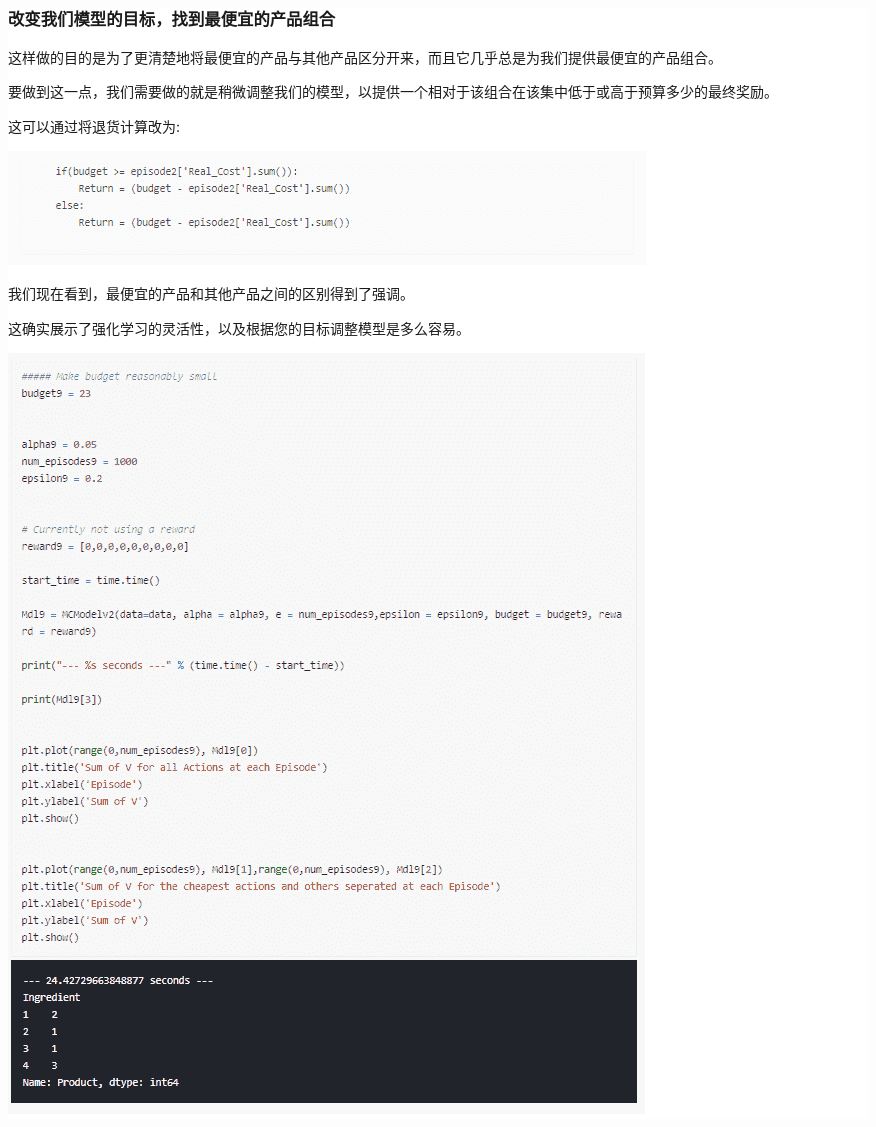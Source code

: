 ### 改变我们模型的目标，找到最便宜的产品组合

这样做的目的是为了更清楚地将最便宜的产品与其他产品区分开来，而且它几乎总是为我们提供最便宜的产品组合。

要做到这一点，我们需要做的就是稍微调整我们的模型，以提供一个相对于该组合在该集中低于或高于预算多少的最终奖励。

这可以通过将退货计算改为:

![xW4GsM4rWI0XRPjxKYPn7dFmg5nz8DtuLeBM](img/751e05b2402399ddc0da3478496542fc.png)

我们现在看到，最便宜的产品和其他产品之间的区别得到了强调。

这确实展示了强化学习的灵活性，以及根据您的目标调整模型是多么容易。

![u8R2pcQCWZhl2tCIZ3nu2cFF90oMWhISSXJy](img/6e13606a13cb5cfce92dec7cbdfdc8a6.png)
